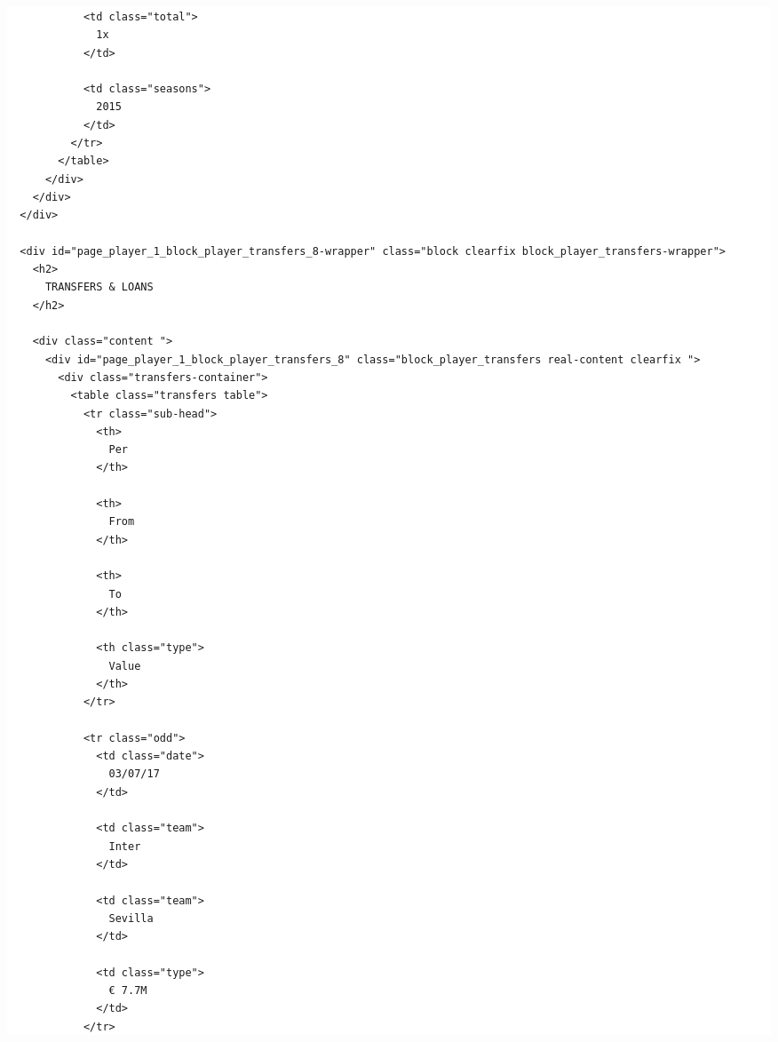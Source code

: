                <td class="total">
                  1x
                </td>
                
                <td class="seasons">
                  2015
                </td>
              </tr>
            </table>
          </div>
        </div>
      </div>
      
      <div id="page_player_1_block_player_transfers_8-wrapper" class="block clearfix block_player_transfers-wrapper">
        <h2>
          TRANSFERS & LOANS
        </h2>
        
        <div class="content ">
          <div id="page_player_1_block_player_transfers_8" class="block_player_transfers real-content clearfix ">
            <div class="transfers-container">
              <table class="transfers table">
                <tr class="sub-head">
                  <th>
                    Per
                  </th>
                  
                  <th>
                    From
                  </th>
                  
                  <th>
                    To
                  </th>
                  
                  <th class="type">
                    Value
                  </th>
                </tr>
                
                <tr class="odd">
                  <td class="date">
                    03/07/17
                  </td>
                  
                  <td class="team">
                    Inter
                  </td>
                  
                  <td class="team">
                    Sevilla
                  </td>
                  
                  <td class="type">
                    € 7.7M
                  </td>
                </tr>
                